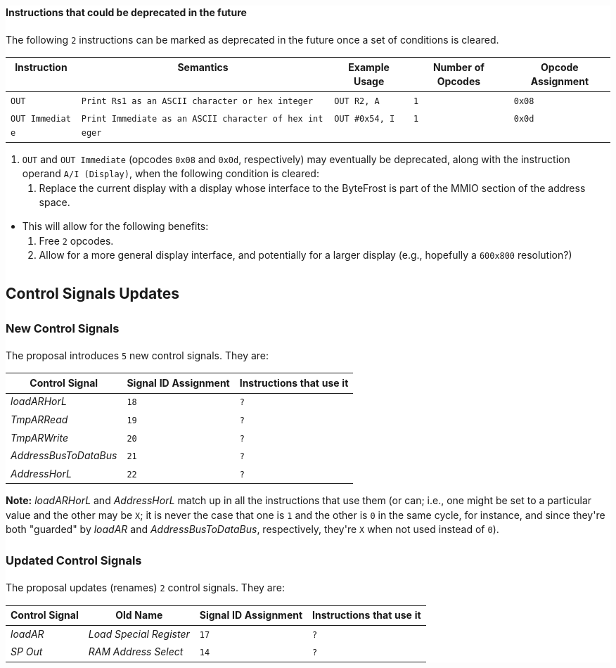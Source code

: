 ####    Instructions that could be deprecated in the future

The following `2` instructions can be marked as deprecated in the future once
a set of conditions is cleared.

| Instruction | Semantics | Example Usage | Number of Opcodes | Opcode Assignment |
| ---         | ---       | ---           | ---               | ---               |
| `OUT` | `Print Rs1 as an ASCII character or hex integer` | `OUT R2, A` | `1` | `0x08` |
| `OUT Immediate` | `Print Immediate as an ASCII character of hex integer` | `OUT #0x54, I` | `1` | `0x0d` |

1.  `OUT` and `OUT Immediate` (opcodes `0x08` and `0x0d`, respectively) may
    eventually be deprecated, along with the instruction operand 
    `A/I (Display)`, when the following condition is cleared:
    1.  Replace the current display with a display whose interface to the
        ByteFrost is part of the MMIO section of the address space.
*   This will allow for the following benefits:
    1.  Free `2` opcodes.
    2.  Allow for a more general display interface, and potentially for a larger
        display (e.g., hopefully a `600x800` resolution?)

##  Control Signals Updates

### New Control Signals

The proposal introduces `5` new control signals. They are:

| Control Signal | Signal ID Assignment | Instructions that use it |
| ---            | ---                  | ---                      |
| *loadARHorL* | `18` | `?` |
| *TmpARRead*  | `19` | `?` |
| *TmpARWrite* | `20` | `?` |
| *AddressBusToDataBus* | `21` | `?` |
| *AddressHorL* | `22` | `?` |

**Note:** *loadARHorL* and *AddressHorL* match up in all the instructions that
    use them (or can; i.e., one might be set to a particular value and the other
    may be `X`; it is never the case that one is `1` and the other is `0` in the
    same cycle, for instance, and since they're both "guarded" by *loadAR* and
    *AddressBusToDataBus*, respectively, they're `X` when not used instead of
    `0`).

### Updated Control Signals

The proposal updates (renames) `2` control signals. They are:

| Control Signal | Old Name | Signal ID Assignment | Instructions that use it |
| ---            | ---      | ---                  | ---                      |
| *loadAR* | *Load Special Register* | `17` | `?` |
| *SP Out* | *RAM Address Select* | `14` | `?` |
